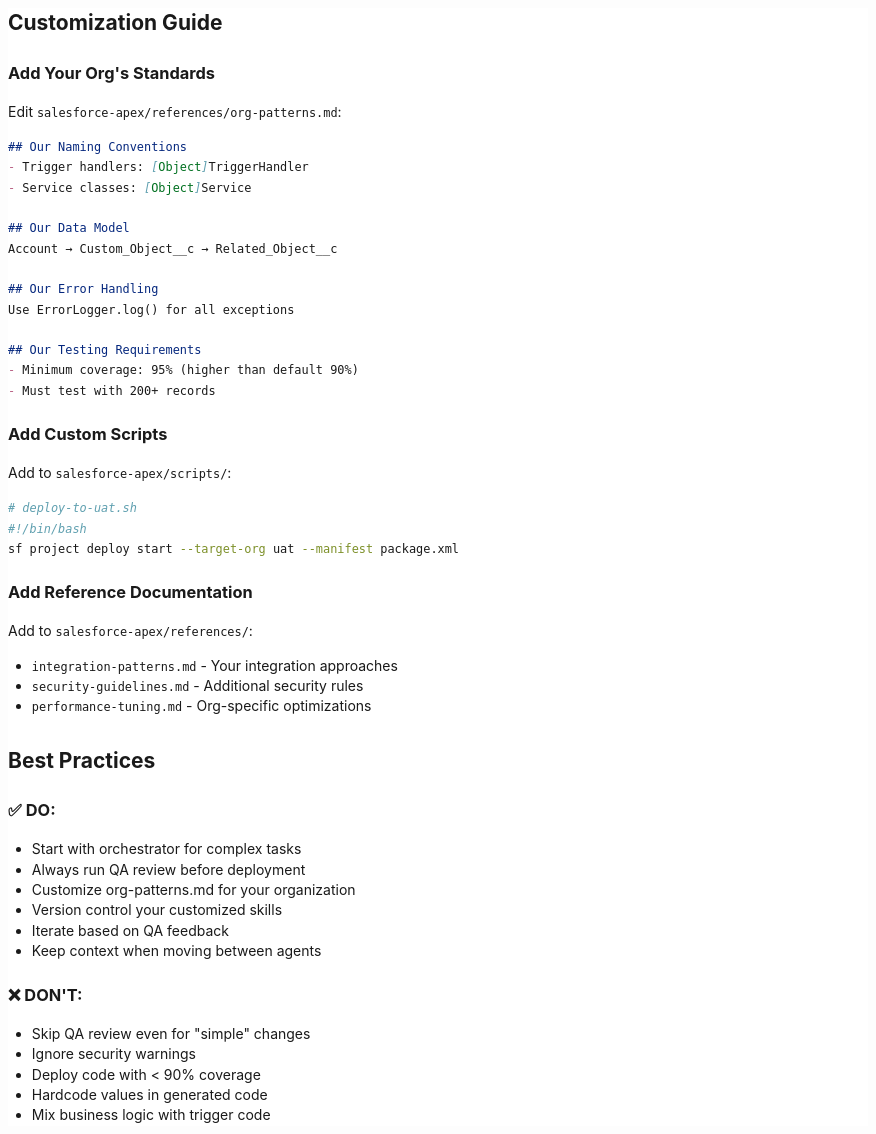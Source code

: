 ## Customization Guide

### Add Your Org's Standards

Edit `salesforce-apex/references/org-patterns.md`:

```markdown
## Our Naming Conventions
- Trigger handlers: [Object]TriggerHandler
- Service classes: [Object]Service

## Our Data Model
Account → Custom_Object__c → Related_Object__c

## Our Error Handling
Use ErrorLogger.log() for all exceptions

## Our Testing Requirements
- Minimum coverage: 95% (higher than default 90%)
- Must test with 200+ records
```

### Add Custom Scripts

Add to `salesforce-apex/scripts/`:

```bash
# deploy-to-uat.sh
#!/bin/bash
sf project deploy start --target-org uat --manifest package.xml
```

### Add Reference Documentation

Add to `salesforce-apex/references/`:

- `integration-patterns.md` - Your integration approaches
- `security-guidelines.md` - Additional security rules
- `performance-tuning.md` - Org-specific optimizations

## Best Practices

### ✅ DO:
- Start with orchestrator for complex tasks
- Always run QA review before deployment
- Customize org-patterns.md for your organization
- Version control your customized skills
- Iterate based on QA feedback
- Keep context when moving between agents

### ❌ DON'T:
- Skip QA review even for "simple" changes
- Ignore security warnings
- Deploy code with < 90% coverage
- Hardcode values in generated code
- Mix business logic with trigger code
